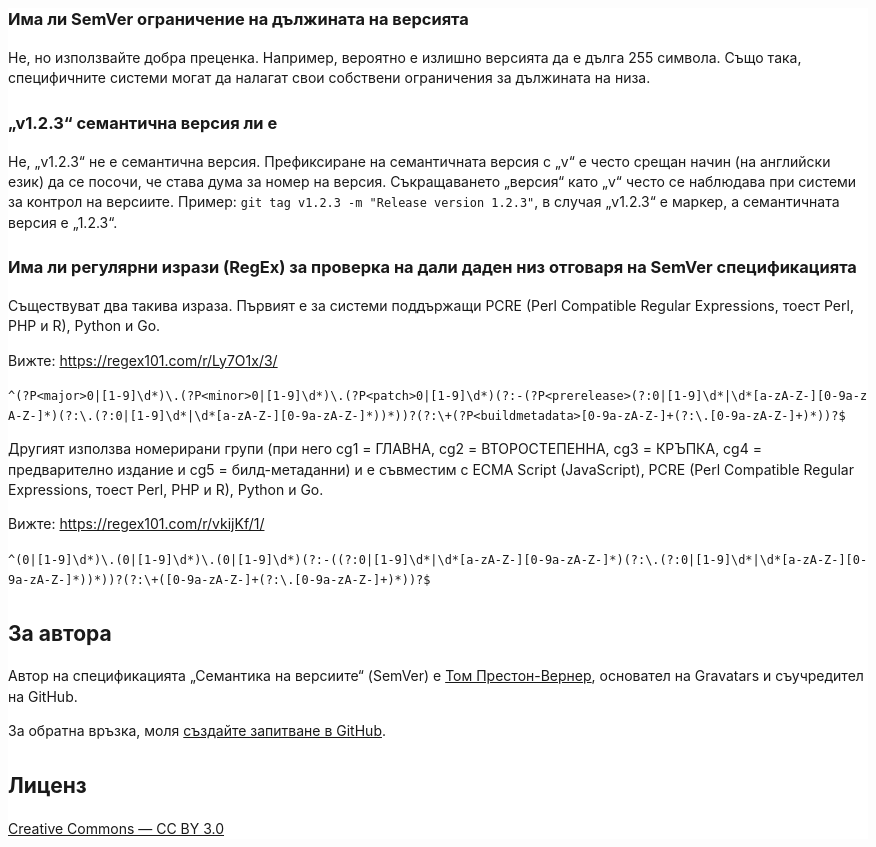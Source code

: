 ### Има ли SemVer ограничение на дължината на версията

Не, но използвайте добра преценка. Например, вероятно е излишно версията да е дълга 255
символа. Също така, специфичните системи могат да налагат свои собствени
ограничения за дължината на низа.

### „v1.2.3“ семантична версия ли е

Не, „v1.2.3“ не е семантична версия. Префиксиране на семантичната версия
с „v“ е често срещан начин (на английски език) да се посочи, че става дума
за номер на версия. Съкращаването „версия“ като „v“ често се наблюдава при
системи за контрол на версиите. Пример:
`git tag v1.2.3 -m "Release version 1.2.3"`, в случая „v1.2.3“ е маркер,
а семантичната версия е „1.2.3“.

### Има ли регулярни изрази (RegEx) за проверка на дали даден низ отговаря на SemVer спецификацията

Съществуват два такива израза. Първият е за системи поддържащи PCRE
(Perl Compatible Regular Expressions, тоест Perl, PHP и R), Python и Go.

Вижте: <https://regex101.com/r/Ly7O1x/3/>

    ^(?P<major>0|[1-9]\d*)\.(?P<minor>0|[1-9]\d*)\.(?P<patch>0|[1-9]\d*)(?:-(?P<prerelease>(?:0|[1-9]\d*|\d*[a-zA-Z-][0-9a-zA-Z-]*)(?:\.(?:0|[1-9]\d*|\d*[a-zA-Z-][0-9a-zA-Z-]*))*))?(?:\+(?P<buildmetadata>[0-9a-zA-Z-]+(?:\.[0-9a-zA-Z-]+)*))?$

Другият използва номерирани групи (при него cg1 = ГЛАВНА, cg2 = ВТОРОСТЕПЕННА,
cg3 = КРЪПКА, cg4 = предварително издание и cg5 = билд-метаданни) и е
съвместим с ECMA Script (JavaScript), PCRE (Perl Compatible Regular Expressions,
тоест Perl, PHP и R), Python и Go.

Вижте: <https://regex101.com/r/vkijKf/1/>

    ^(0|[1-9]\d*)\.(0|[1-9]\d*)\.(0|[1-9]\d*)(?:-((?:0|[1-9]\d*|\d*[a-zA-Z-][0-9a-zA-Z-]*)(?:\.(?:0|[1-9]\d*|\d*[a-zA-Z-][0-9a-zA-Z-]*))*))?(?:\+([0-9a-zA-Z-]+(?:\.[0-9a-zA-Z-]+)*))?$

За автора
---------

Автор на спецификацията „Семантика на версиите“ (SemVer) е
[Том Престон-Вернер](http://tom.preston-werner.com), основател на Gravatars и
съучредител на GitHub.

За обратна връзка, моля [създайте запитване в
GitHub](https://github.com/semver/semver/issues).

Лиценз
------

[Creative Commons — CC BY 3.0](http://creativecommons.org/licenses/by/3.0/)
